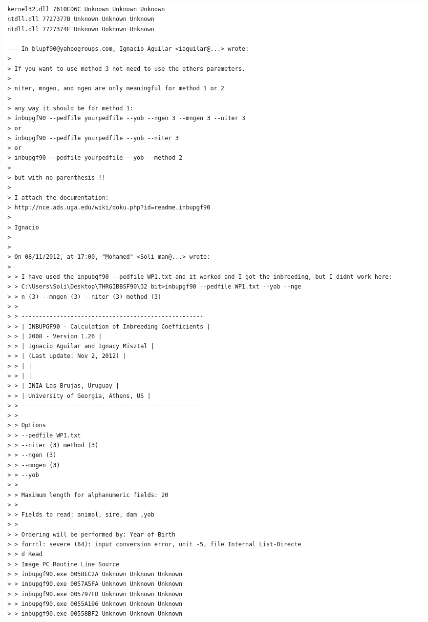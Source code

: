```
 kernel32.dll 7610ED6C Unknown Unknown Unknown
 ntdll.dll 7727377B Unknown Unknown Unknown
 ntdll.dll 7727374E Unknown Unknown Unknown

 --- In blupf90@yahoogroups.com, Ignacio Aguilar <iaguilar@...> wrote:
 >
 > If you want to use method 3 not need to use the others parameters.
 > 
 > niter, mngen, and ngen are only meaningful for method 1 or 2
 > 
 > any way it should be for method 1: 
 > inbupgf90 --pedfile yourpedfile --yob --ngen 3 --mngen 3 --niter 3 
 > or 
 > inbupgf90 --pedfile yourpedfile --yob --niter 3 
 > or 
 > inbupgf90 --pedfile yourpedfile --yob --method 2 
 > 
 > but with no parenthesis !!
 > 
 > I attach the documentation:
 > http://nce.ads.uga.edu/wiki/doku.php?id=readme.inbupgf90
 > 
 > Ignacio 
 > 
 > 
 > On 08/11/2012, at 17:00, "Mohamed" <Soli_man@...> wrote:
 > 
 > > I have used the inpubgf90 --pedfile WP1.txt and it worked and I got the inbreeding, but I didnt work here:
 > > C:\Users\Soli\Desktop\THRGIBBSF90\32 bit>inbupgf90 --pedfile WP1.txt --yob --nge
 > > n (3) --mngen (3) --niter (3) method (3)
 > > 
 > > ----------------------------------------------------
 > > | INBUPGF90 - Calculation of Inbreeding Coefficients |
 > > | 2008 - Version 1.26 |
 > > | Ignacio Aguilar and Ignacy Misztal |
 > > | (Last update: Nov 2, 2012) |
 > > | |
 > > | |
 > > | INIA Las Brujas, Uruguay |
 > > | University of Georgia, Athens, US |
 > > ----------------------------------------------------
 > > 
 > > Options
 > > --pedfile WP1.txt
 > > --niter (3) method (3)
 > > --ngen (3)
 > > --mngen (3)
 > > --yob
 > > 
 > > Maximum length for alphanumeric fields: 20
 > > 
 > > Fields to read: animal, sire, dam ,yob
 > > 
 > > Ordering will be performed by: Year of Birth
 > > forrtl: severe (64): input conversion error, unit -5, file Internal List-Directe
 > > d Read
 > > Image PC Routine Line Source
 > > inbupgf90.exe 005BEC2A Unknown Unknown Unknown
 > > inbupgf90.exe 0057A5FA Unknown Unknown Unknown
 > > inbupgf90.exe 005797FB Unknown Unknown Unknown
 > > inbupgf90.exe 0055A196 Unknown Unknown Unknown
 > > inbupgf90.exe 00558BF2 Unknown Unknown Unknown
```